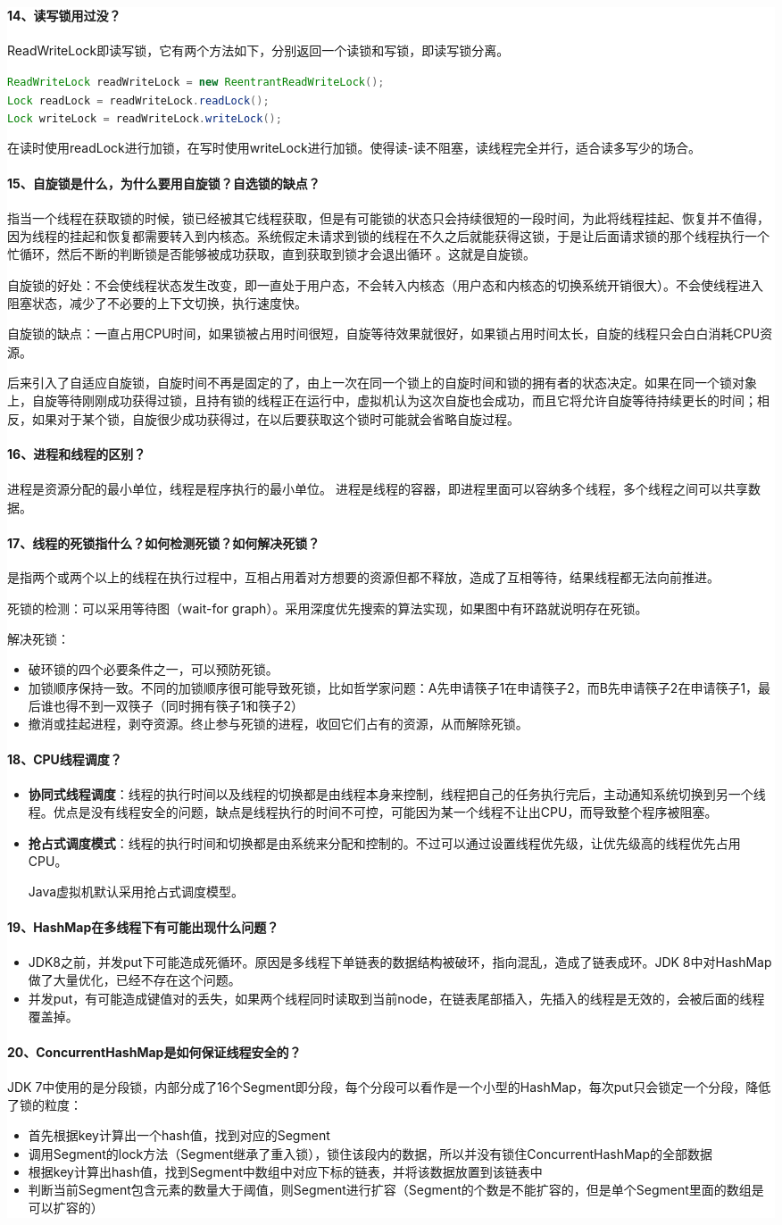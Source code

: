#### 14、读写锁用过没？

ReadWriteLock即读写锁，它有两个方法如下，分别返回一个读锁和写锁，即读写锁分离。

```java
ReadWriteLock readWriteLock = new ReentrantReadWriteLock();
Lock readLock = readWriteLock.readLock();
Lock writeLock = readWriteLock.writeLock();
```

在读时使用readLock进行加锁，在写时使用writeLock进行加锁。使得读-读不阻塞，读线程完全并行，适合读多写少的场合。

#### 15、自旋锁是什么，为什么要用自旋锁？自选锁的缺点？

指当一个线程在获取锁的时候，锁已经被其它线程获取，但是有可能锁的状态只会持续很短的一段时间，为此将线程挂起、恢复并不值得，因为线程的挂起和恢复都需要转入到内核态。系统假定未请求到锁的线程在不久之后就能获得这锁，于是让后面请求锁的那个线程执行一个忙循环，然后不断的判断锁是否能够被成功获取，直到获取到锁才会退出循环 。这就是自旋锁。

自旋锁的好处：不会使线程状态发生改变，即一直处于用户态，不会转入内核态（用户态和内核态的切换系统开销很大）。不会使线程进入阻塞状态，减少了不必要的上下文切换，执行速度快。

自旋锁的缺点：一直占用CPU时间，如果锁被占用时间很短，自旋等待效果就很好，如果锁占用时间太长，自旋的线程只会白白消耗CPU资源。

后来引入了自适应自旋锁，自旋时间不再是固定的了，由上一次在同一个锁上的自旋时间和锁的拥有者的状态决定。如果在同一个锁对象上，自旋等待刚刚成功获得过锁，且持有锁的线程正在运行中，虚拟机认为这次自旋也会成功，而且它将允许自旋等待持续更长的时间；相反，如果对于某个锁，自旋很少成功获得过，在以后要获取这个锁时可能就会省略自旋过程。

#### 16、进程和线程的区别？

进程是资源分配的最小单位，线程是程序执行的最小单位。 进程是线程的容器，即进程里面可以容纳多个线程，多个线程之间可以共享数据。

#### 17、线程的死锁指什么？如何检测死锁？如何解决死锁？

是指两个或两个以上的线程在执行过程中，互相占用着对方想要的资源但都不释放，造成了互相等待，结果线程都无法向前推进。

死锁的检测：可以采用等待图（wait-for graph）。采用深度优先搜索的算法实现，如果图中有环路就说明存在死锁。

解决死锁：

- 破环锁的四个必要条件之一，可以预防死锁。
- 加锁顺序保持一致。不同的加锁顺序很可能导致死锁，比如哲学家问题：A先申请筷子1在申请筷子2，而B先申请筷子2在申请筷子1，最后谁也得不到一双筷子（同时拥有筷子1和筷子2）
- 撤消或挂起进程，剥夺资源。终止参与死锁的进程，收回它们占有的资源，从而解除死锁。 

#### 18、CPU线程调度？

- **协同式线程调度**：线程的执行时间以及线程的切换都是由线程本身来控制，线程把自己的任务执行完后，主动通知系统切换到另一个线程。优点是没有线程安全的问题，缺点是线程执行的时间不可控，可能因为某一个线程不让出CPU，而导致整个程序被阻塞。

- **抢占式调度模式**：线程的执行时间和切换都是由系统来分配和控制的。不过可以通过设置线程优先级，让优先级高的线程优先占用CPU。 

  Java虚拟机默认采用抢占式调度模型。

#### 19、HashMap在多线程下有可能出现什么问题？

- JDK8之前，并发put下可能造成死循环。原因是多线程下单链表的数据结构被破环，指向混乱，造成了链表成环。JDK 8中对HashMap做了大量优化，已经不存在这个问题。
- 并发put，有可能造成键值对的丢失，如果两个线程同时读取到当前node，在链表尾部插入，先插入的线程是无效的，会被后面的线程覆盖掉。

#### 20、ConcurrentHashMap是如何保证线程安全的？

JDK 7中使用的是分段锁，内部分成了16个Segment即分段，每个分段可以看作是一个小型的HashMap，每次put只会锁定一个分段，降低了锁的粒度：

- 首先根据key计算出一个hash值，找到对应的Segment
- 调用Segment的lock方法（Segment继承了重入锁），锁住该段内的数据，所以并没有锁住ConcurrentHashMap的全部数据
- 根据key计算出hash值，找到Segment中数组中对应下标的链表，并将该数据放置到该链表中
- 判断当前Segment包含元素的数量大于阈值，则Segment进行扩容（Segment的个数是不能扩容的，但是单个Segment里面的数组是可以扩容的）
